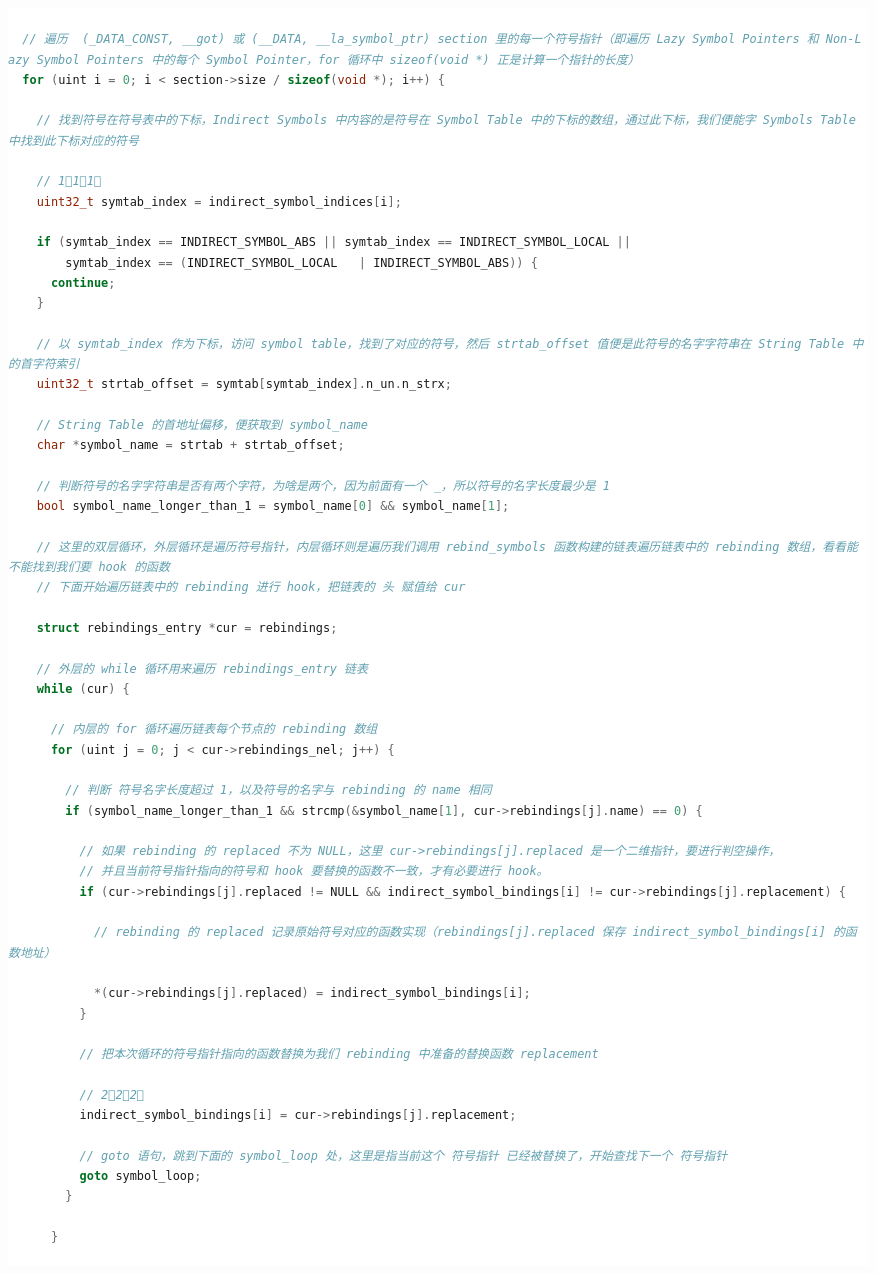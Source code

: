 ```c++
  
  // 遍历  (_DATA_CONST, __got) 或 (__DATA, __la_symbol_ptr) section 里的每一个符号指针（即遍历 Lazy Symbol Pointers 和 Non-Lazy Symbol Pointers 中的每个 Symbol Pointer，for 循环中 sizeof(void *) 正是计算一个指针的长度） 
  for (uint i = 0; i < section->size / sizeof(void *); i++) {
  
    // 找到符号在符号表中的下标，Indirect Symbols 中内容的是符号在 Symbol Table 中的下标的数组，通过此下标，我们便能字 Symbols Table 中找到此下标对应的符号
    
    // 1⃣️1⃣️1⃣️
    uint32_t symtab_index = indirect_symbol_indices[i];
    
    if (symtab_index == INDIRECT_SYMBOL_ABS || symtab_index == INDIRECT_SYMBOL_LOCAL ||
        symtab_index == (INDIRECT_SYMBOL_LOCAL   | INDIRECT_SYMBOL_ABS)) {
      continue;
    }
    
    // 以 symtab_index 作为下标，访问 symbol table，找到了对应的符号，然后 strtab_offset 值便是此符号的名字字符串在 String Table 中的首字符索引
    uint32_t strtab_offset = symtab[symtab_index].n_un.n_strx;
    
    // String Table 的首地址偏移，便获取到 symbol_name
    char *symbol_name = strtab + strtab_offset;
    
    // 判断符号的名字字符串是否有两个字符，为啥是两个，因为前面有一个 _，所以符号的名字长度最少是 1  
    bool symbol_name_longer_than_1 = symbol_name[0] && symbol_name[1];
    
    // 这里的双层循环，外层循环是遍历符号指针，内层循环则是遍历我们调用 rebind_symbols 函数构建的链表遍历链表中的 rebinding 数组，看看能不能找到我们要 hook 的函数
    // 下面开始遍历链表中的 rebinding 进行 hook，把链表的 头 赋值给 cur
    
    struct rebindings_entry *cur = rebindings;
    
    // 外层的 while 循环用来遍历 rebindings_entry 链表
    while (cur) {
     
      // 内层的 for 循环遍历链表每个节点的 rebinding 数组
      for (uint j = 0; j < cur->rebindings_nel; j++) {
        
        // 判断 符号名字长度超过 1，以及符号的名字与 rebinding 的 name 相同
        if (symbol_name_longer_than_1 && strcmp(&symbol_name[1], cur->rebindings[j].name) == 0) {
        
          // 如果 rebinding 的 replaced 不为 NULL，这里 cur->rebindings[j].replaced 是一个二维指针，要进行判空操作，
          // 并且当前符号指针指向的符号和 hook 要替换的函数不一致，才有必要进行 hook。
          if (cur->rebindings[j].replaced != NULL && indirect_symbol_bindings[i] != cur->rebindings[j].replacement) {
          
            // rebinding 的 replaced 记录原始符号对应的函数实现（rebindings[j].replaced 保存 indirect_symbol_bindings[i] 的函数地址） 
            
            *(cur->rebindings[j].replaced) = indirect_symbol_bindings[i];
          }
          
          // 把本次循环的符号指针指向的函数替换为我们 rebinding 中准备的替换函数 replacement 
          
          // 2⃣️2⃣️2⃣️
          indirect_symbol_bindings[i] = cur->rebindings[j].replacement;
          
          // goto 语句，跳到下面的 symbol_loop 处，这里是指当前这个 符号指针 已经被替换了，开始查找下一个 符号指针
          goto symbol_loop;
        }
        
      }
      
```